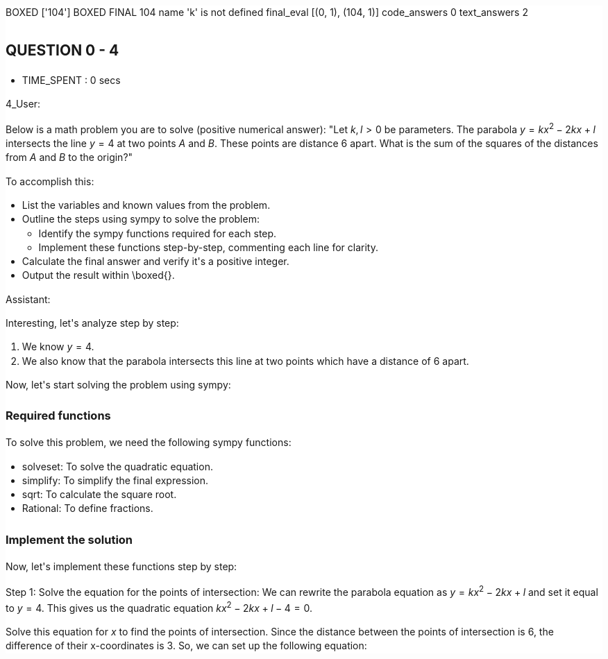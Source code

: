 BOXED ['104']
BOXED FINAL 104
name 'k' is not defined final_eval
[(0, 1), (104, 1)]
code_answers 0 text_answers 2



## QUESTION 0 - 4 
- TIME_SPENT : 0 secs

4_User:

Below is a math problem you are to solve (positive numerical answer):
"Let $k, l > 0$ be parameters. The parabola $y = kx^2 - 2kx + l$ intersects the line $y = 4$ at two points $A$ and $B$. These points are distance 6 apart. What is the sum of the squares of the distances from $A$ and $B$ to the origin?"

To accomplish this:
- List the variables and known values from the problem.
- Outline the steps using sympy to solve the problem:
  * Identify the sympy functions required for each step.
  * Implement these functions step-by-step, commenting each line for clarity.
- Calculate the final answer and verify it's a positive integer.
- Output the result within \boxed{}.

Assistant:

Interesting, let's analyze step by step:


1) We know $y = 4$.
2) We also know that the parabola intersects this line at two points which have a distance of 6 apart. 

Now, let's start solving the problem using sympy:

### Required functions

To solve this problem, we need the following sympy functions:

- solveset: To solve the quadratic equation.
- simplify: To simplify the final expression.
- sqrt: To calculate the square root.
- Rational: To define fractions.

### Implement the solution

Now, let's implement these functions step by step:

Step 1: Solve the equation for the points of intersection:
We can rewrite the parabola equation as $y = kx^2 - 2kx + l$ and set it equal to $y = 4$. 
This gives us the quadratic equation $kx^2 - 2kx + l - 4 = 0$.

Solve this equation for $x$ to find the points of intersection. Since the distance between the points of intersection is 6, the difference of their x-coordinates is 3. So, we can set up the following equation:
